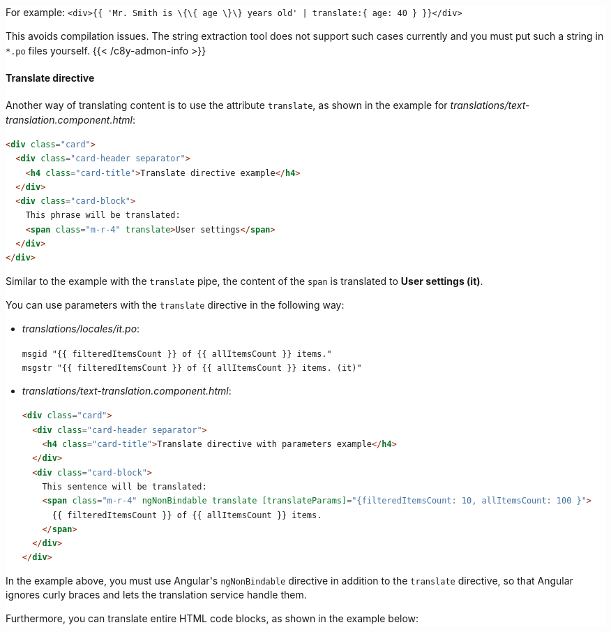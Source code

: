 For example: `<div>{{ 'Mr. Smith is \{\{ age \}\} years old' | translate:{ age: 40 } }}</div>`

This avoids compilation issues. The string extraction tool does not support such cases currently and you must put such a string in `*.po` files yourself.
{{< /c8y-admon-info >}}

#### Translate directive

Another way of translating content is to use the attribute `translate`, as shown in the example for *translations/text-translation.component.html*:

```html
<div class="card">
  <div class="card-header separator">
    <h4 class="card-title">Translate directive example</h4>
  </div>
  <div class="card-block">
    This phrase will be translated:
    <span class="m-r-4" translate>User settings</span>
  </div>
</div>
```

Similar to the example with the `translate` pipe, the content of the `span` is translated to **User settings (it)**.

You can use parameters with the `translate` directive in the following way:

* *translations/locales/it.po*:

    ```
    msgid "{{ filteredItemsCount }} of {{ allItemsCount }} items."
    msgstr "{{ filteredItemsCount }} of {{ allItemsCount }} items. (it)"

    ```

* *translations/text-translation.component.html*:

    ```html
    <div class="card">
      <div class="card-header separator">
        <h4 class="card-title">Translate directive with parameters example</h4>
      </div>
      <div class="card-block">
        This sentence will be translated:
        <span class="m-r-4" ngNonBindable translate [translateParams]="{filteredItemsCount: 10, allItemsCount: 100 }">
          {{ filteredItemsCount }} of {{ allItemsCount }} items.
        </span>
      </div>
    </div>
    ```

In the example above, you must use Angular's `ngNonBindable` directive in addition to the `translate` directive, so that Angular ignores curly braces and lets the translation service handle them.

Furthermore, you can translate entire HTML code blocks, as shown in the example below:
